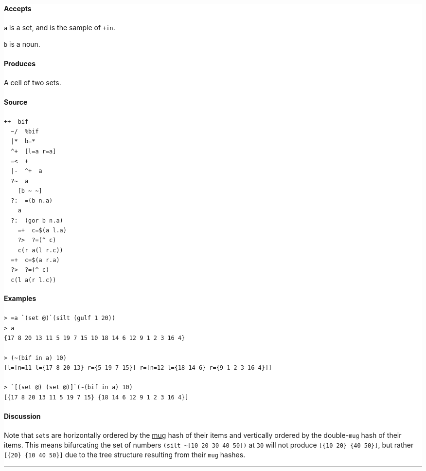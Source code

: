 #### Accepts

`a` is a set, and is the sample of `+in`.

`b` is a noun.

#### Produces

A cell of two sets.

#### Source

```hoon
++  bif
  ~/  %bif
  |*  b=*
  ^+  [l=a r=a]
  =<  +
  |-  ^+  a
  ?~  a
    [b ~ ~]
  ?:  =(b n.a)
    a
  ?:  (gor b n.a)
    =+  c=$(a l.a)
    ?>  ?=(^ c)
    c(r a(l r.c))
  =+  c=$(a r.a)
  ?>  ?=(^ c)
  c(l a(r l.c))
```

#### Examples

```
> =a `(set @)`(silt (gulf 1 20))
> a
{17 8 20 13 11 5 19 7 15 10 18 14 6 12 9 1 2 3 16 4}

> (~(bif in a) 10)
[l=[n=11 l={17 8 20 13} r={5 19 7 15}] r=[n=12 l={18 14 6} r={9 1 2 3 16 4}]]

> `[(set @) (set @)]`(~(bif in a) 10)
[{17 8 20 13 11 5 19 7 15} {18 14 6 12 9 1 2 3 16 4}]
```

#### Discussion

Note that `set`s are horizontally ordered by the [mug](2e.md#mug) hash of their items and vertically ordered by the double-`mug` hash of their items. This means bifurcating the set of numbers `(silt ~[10 20 30 40 50])` at `30` will not produce `[{10 20} {40 50}]`, but rather `[{20} {10 40 50}]` due to the tree structure resulting from their `mug` hashes.

***
